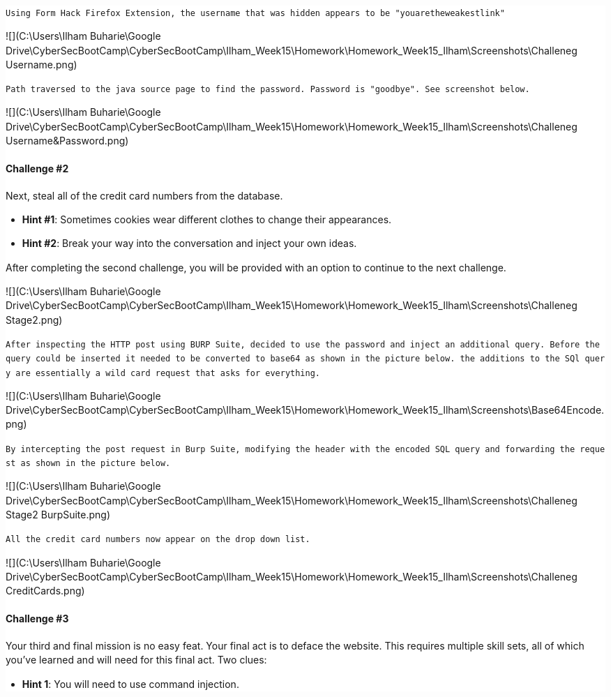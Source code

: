 ```
Using Form Hack Firefox Extension, the username that was hidden appears to be "youaretheweakestlink"
```

![](C:\Users\Ilham Buharie\Google Drive\CyberSecBootCamp\CyberSecBootCamp\Ilham_Week15\Homework\Homework_Week15_Ilham\Screenshots\Challeneg Username.png)

```
Path traversed to the java source page to find the password. Password is "goodbye". See screenshot below.
```

![](C:\Users\Ilham Buharie\Google Drive\CyberSecBootCamp\CyberSecBootCamp\Ilham_Week15\Homework\Homework_Week15_Ilham\Screenshots\Challeneg Username&Password.png)

#### Challenge #2

Next, steal all of the credit card numbers from the database. 

- **Hint #1**: Sometimes cookies wear different clothes to change their appearances.

- **Hint #2**: Break your way into the conversation and inject your own ideas.

After completing the second challenge, you will be provided with an option to continue to the next challenge.

![](C:\Users\Ilham Buharie\Google Drive\CyberSecBootCamp\CyberSecBootCamp\Ilham_Week15\Homework\Homework_Week15_Ilham\Screenshots\Challeneg Stage2.png)

```
After inspecting the HTTP post using BURP Suite, decided to use the password and inject an additional query. Before the query could be inserted it needed to be converted to base64 as shown in the picture below. the additions to the SQl query are essentially a wild card request that asks for everything.
```

![](C:\Users\Ilham Buharie\Google Drive\CyberSecBootCamp\CyberSecBootCamp\Ilham_Week15\Homework\Homework_Week15_Ilham\Screenshots\Base64Encode.png)

```
By intercepting the post request in Burp Suite, modifying the header with the encoded SQL query and forwarding the request as shown in the picture below.
```

![](C:\Users\Ilham Buharie\Google Drive\CyberSecBootCamp\CyberSecBootCamp\Ilham_Week15\Homework\Homework_Week15_Ilham\Screenshots\Challeneg Stage2 BurpSuite.png)

```
All the credit card numbers now appear on the drop down list.
```

![](C:\Users\Ilham Buharie\Google Drive\CyberSecBootCamp\CyberSecBootCamp\Ilham_Week15\Homework\Homework_Week15_Ilham\Screenshots\Challeneg CreditCards.png)

#### Challenge #3

Your third and final mission is no easy feat. Your final act is to deface the website. This requires multiple skill sets, all of which you’ve learned and will need for this final act.
Two clues:

- **Hint 1**: You will need to use command injection.
